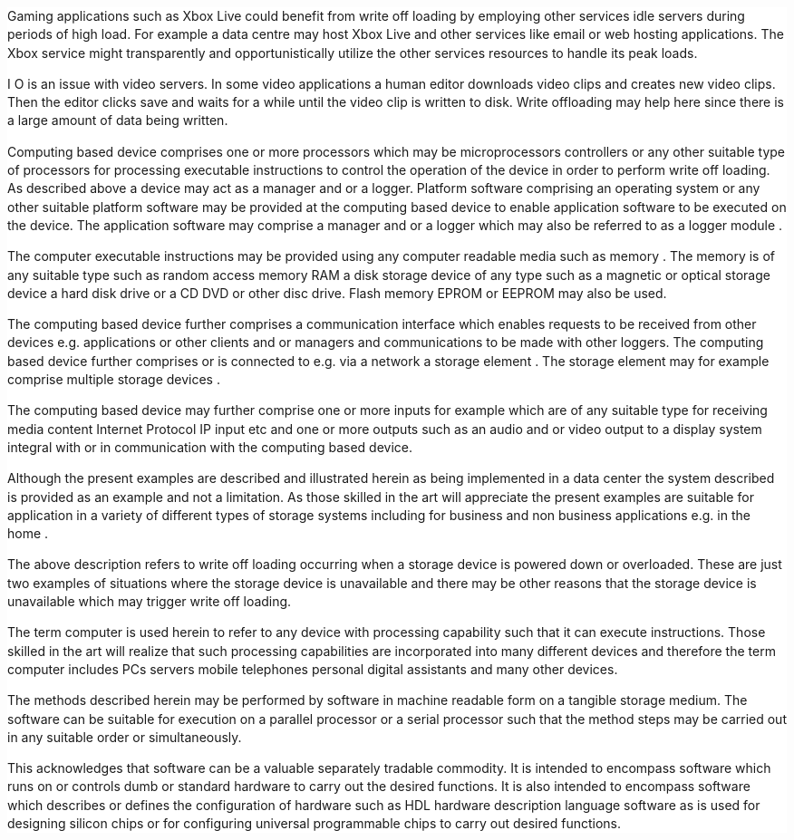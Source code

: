 Gaming applications such as Xbox Live could benefit from write off loading by employing other services idle servers during periods of high load. For example a data centre may host Xbox Live and other services like email or web hosting applications. The Xbox service might transparently and opportunistically utilize the other services resources to handle its peak loads.

I O is an issue with video servers. In some video applications a human editor downloads video clips and creates new video clips. Then the editor clicks save and waits for a while until the video clip is written to disk. Write offloading may help here since there is a large amount of data being written.

Computing based device comprises one or more processors which may be microprocessors controllers or any other suitable type of processors for processing executable instructions to control the operation of the device in order to perform write off loading. As described above a device may act as a manager and or a logger. Platform software comprising an operating system or any other suitable platform software may be provided at the computing based device to enable application software to be executed on the device. The application software may comprise a manager and or a logger which may also be referred to as a logger module .

The computer executable instructions may be provided using any computer readable media such as memory . The memory is of any suitable type such as random access memory RAM a disk storage device of any type such as a magnetic or optical storage device a hard disk drive or a CD DVD or other disc drive. Flash memory EPROM or EEPROM may also be used.

The computing based device further comprises a communication interface which enables requests to be received from other devices e.g. applications or other clients and or managers and communications to be made with other loggers. The computing based device further comprises or is connected to e.g. via a network a storage element . The storage element may for example comprise multiple storage devices .

The computing based device may further comprise one or more inputs for example which are of any suitable type for receiving media content Internet Protocol IP input etc and one or more outputs such as an audio and or video output to a display system integral with or in communication with the computing based device.

Although the present examples are described and illustrated herein as being implemented in a data center the system described is provided as an example and not a limitation. As those skilled in the art will appreciate the present examples are suitable for application in a variety of different types of storage systems including for business and non business applications e.g. in the home .

The above description refers to write off loading occurring when a storage device is powered down or overloaded. These are just two examples of situations where the storage device is unavailable and there may be other reasons that the storage device is unavailable which may trigger write off loading.

The term computer is used herein to refer to any device with processing capability such that it can execute instructions. Those skilled in the art will realize that such processing capabilities are incorporated into many different devices and therefore the term computer includes PCs servers mobile telephones personal digital assistants and many other devices.

The methods described herein may be performed by software in machine readable form on a tangible storage medium. The software can be suitable for execution on a parallel processor or a serial processor such that the method steps may be carried out in any suitable order or simultaneously.

This acknowledges that software can be a valuable separately tradable commodity. It is intended to encompass software which runs on or controls dumb or standard hardware to carry out the desired functions. It is also intended to encompass software which describes or defines the configuration of hardware such as HDL hardware description language software as is used for designing silicon chips or for configuring universal programmable chips to carry out desired functions.

